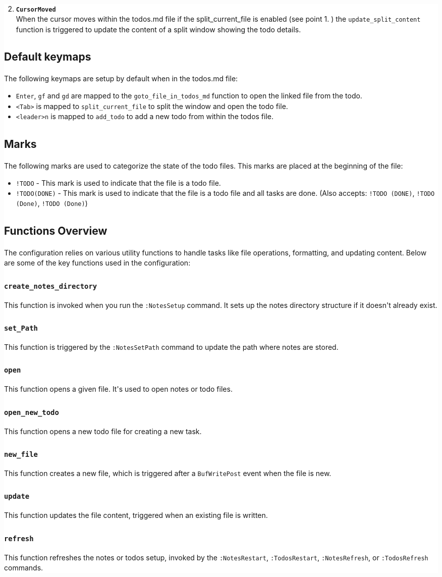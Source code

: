 2. **`CursorMoved`**  
When the cursor moves within the todos.md file if the split_current_file is enabled (see point 1. <Tab>) 
the `update_split_content` function is triggered to update the content of a split window showing the todo details.

## Default keymaps
The following keymaps are setup by default when in the todos.md file:
   - `Enter`, `gf` and `gd` are mapped to the `goto_file_in_todos_md` function to open the linked file from the todo.
   - `<Tab>` is mapped to `split_current_file` to split the window and open the todo file.
   - `<leader>n` is mapped to `add_todo` to add a new todo from within the todos file.

## Marks
The following marks are used to categorize the state of the todo files. This marks are placed at the beginning of the file:
- `!TODO` - This mark is used to indicate that the file is a todo file.
- `!TODO(DONE)` - This mark is used to indicate that the file is a todo file and all tasks are done. (Also accepts: `!TODO (DONE)`, `!TODO(Done)`, `!TODO (Done)`)

## Functions Overview

The configuration relies on various utility functions to handle tasks like file operations, formatting, and updating content. Below are some of the key functions used in the configuration:

### `create_notes_directory`
This function is invoked when you run the `:NotesSetup` command. It sets up the notes directory structure if it doesn't already exist.

### `set_Path`
This function is triggered by the `:NotesSetPath` command to update the path where notes are stored.

### `open`
This function opens a given file. It's used to open notes or todo files.

### `open_new_todo`
This function opens a new todo file for creating a new task.

### `new_file`
This function creates a new file, which is triggered after a `BufWritePost` event when the file is new.

### `update`
This function updates the file content, triggered when an existing file is written.

### `refresh`
This function refreshes the notes or todos setup, invoked by the `:NotesRestart`, `:TodosRestart`, `:NotesRefresh`, or `:TodosRefresh` commands.
